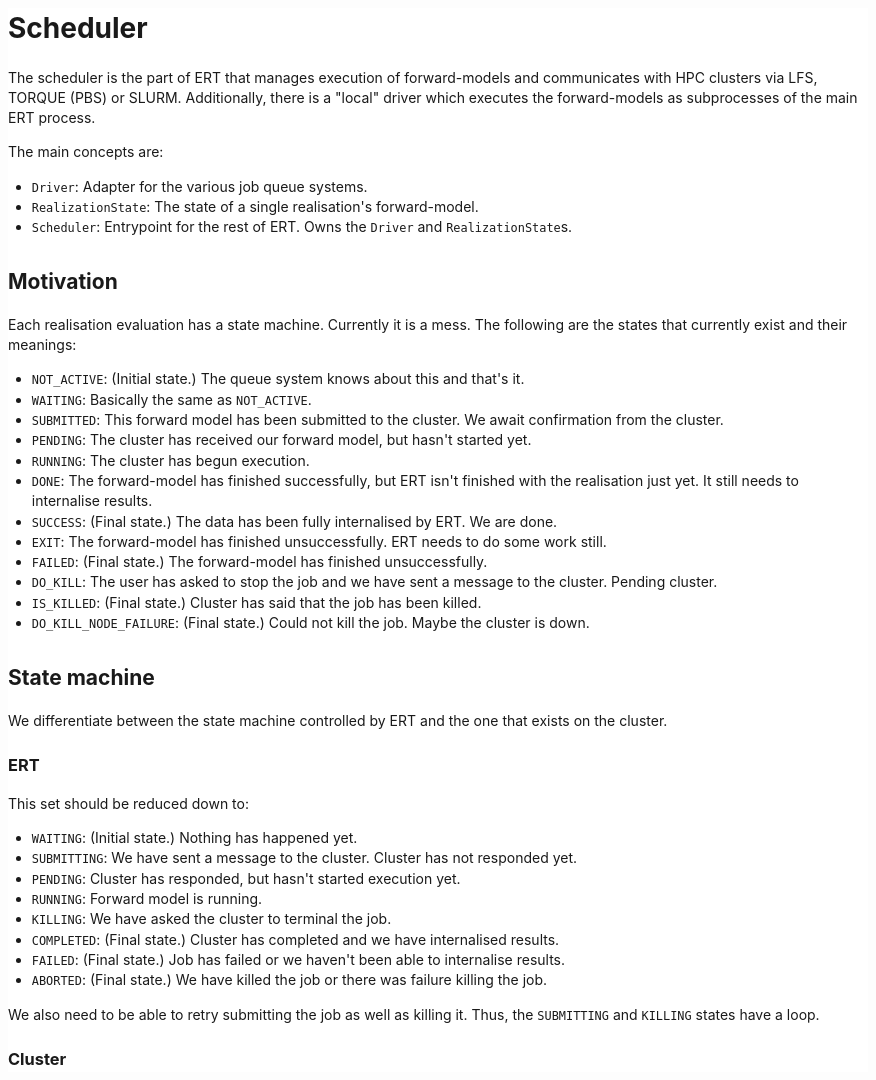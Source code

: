 # Scheduler
The scheduler is the part of ERT that manages execution of forward-models and communicates with HPC clusters via LFS, TORQUE (PBS) or SLURM. Additionally, there is a "local" driver which executes the forward-models as subprocesses of the main ERT process.

The main concepts are:
- `Driver`: Adapter for the various job queue systems.
- `RealizationState`: The state of a single realisation's forward-model.
- `Scheduler`: Entrypoint for the rest of ERT. Owns the `Driver` and `RealizationState`s.

## Motivation

Each realisation evaluation has a state machine. Currently it is a mess. The following are the states that currently exist and their meanings:

- `NOT_ACTIVE`: (Initial state.) The queue system knows about this and that's it.
- `WAITING`: Basically the same as `NOT_ACTIVE`.
- `SUBMITTED`: This forward model has been submitted to the cluster. We await confirmation from the cluster.
- `PENDING`: The cluster has received our forward model, but hasn't started yet.
- `RUNNING`: The cluster has begun execution.
- `DONE`: The forward-model has finished successfully, but ERT isn't finished with the realisation just yet. It still needs to internalise results.
- `SUCCESS`: (Final state.) The data has been fully internalised by ERT. We are done.
- `EXIT`: The forward-model has finished unsuccessfully. ERT needs to do some work still.
- `FAILED`: (Final state.) The forward-model has finished unsuccessfully.
- `DO_KILL`: The user has asked to stop the job and we have sent a message to the cluster. Pending cluster.
- `IS_KILLED`: (Final state.) Cluster has said that the job has been killed.
- `DO_KILL_NODE_FAILURE`: (Final state.) Could not kill the job. Maybe the cluster is down.

## State machine
We differentiate between the state machine controlled by ERT and the one that exists on the cluster.

### ERT

This set should be reduced down to:
- `WAITING`: (Initial state.) Nothing has happened yet.
- `SUBMITTING`: We have sent a message to the cluster. Cluster has not responded yet.
- `PENDING`: Cluster has responded, but hasn't started execution yet.
- `RUNNING`: Forward model is running.
- `KILLING`: We have asked the cluster to terminal the job.
- `COMPLETED`: (Final state.) Cluster has completed and we have internalised results.
- `FAILED`: (Final state.) Job has failed or we haven't been able to internalise results.
- `ABORTED`: (Final state.) We have killed the job or there was failure killing the job.

We also need to be able to retry submitting the job as well as killing it. Thus, the `SUBMITTING` and `KILLING` states have a loop.

### Cluster
